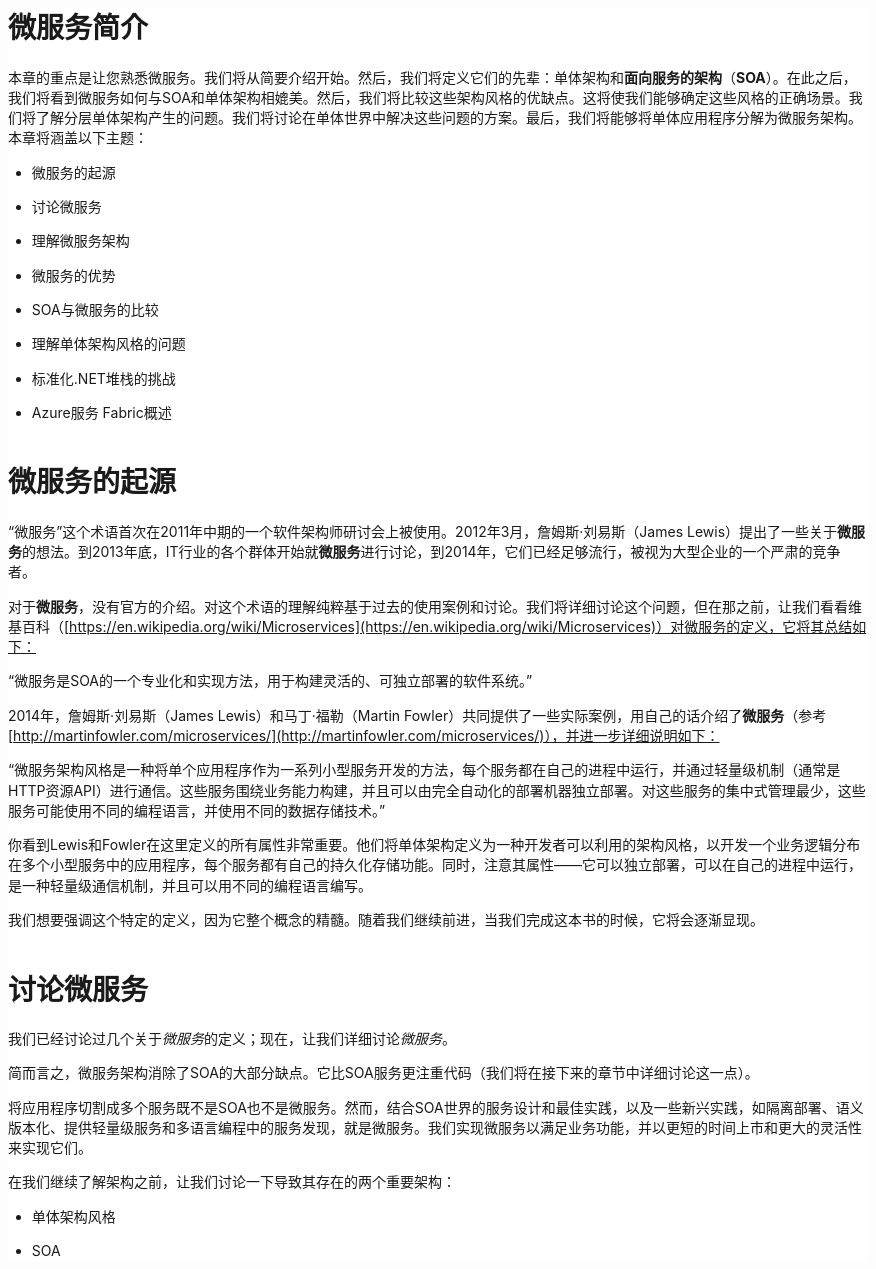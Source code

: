 # 微服务简介

本章的重点是让您熟悉微服务。我们将从简要介绍开始。然后，我们将定义它们的先辈：单体架构和**面向服务的架构**（**SOA**）。在此之后，我们将看到微服务如何与SOA和单体架构相媲美。然后，我们将比较这些架构风格的优缺点。这将使我们能够确定这些风格的正确场景。我们将了解分层单体架构产生的问题。我们将讨论在单体世界中解决这些问题的方案。最后，我们将能够将单体应用程序分解为微服务架构。本章将涵盖以下主题：

+   微服务的起源

+   讨论微服务

+   理解微服务架构

+   微服务的优势

+   SOA与微服务的比较

+   理解单体架构风格的问题

+   标准化.NET堆栈的挑战

+   Azure服务 Fabric概述

# 微服务的起源

“微服务”这个术语首次在2011年中期的一个软件架构师研讨会上被使用。2012年3月，詹姆斯·刘易斯（James Lewis）提出了一些关于**微服务**的想法。到2013年底，IT行业的各个群体开始就**微服务**进行讨论，到2014年，它们已经足够流行，被视为大型企业的一个严肃的竞争者。

对于**微服务**，没有官方的介绍。对这个术语的理解纯粹基于过去的使用案例和讨论。我们将详细讨论这个问题，但在那之前，让我们看看维基百科（[https://en.wikipedia.org/wiki/Microservices](https://en.wikipedia.org/wiki/Microservices)）对微服务的定义，它将其总结如下：

“微服务是SOA的一个专业化和实现方法，用于构建灵活的、可独立部署的软件系统。”

2014年，詹姆斯·刘易斯（James Lewis）和马丁·福勒（Martin Fowler）共同提供了一些实际案例，用自己的话介绍了**微服务**（参考[http://martinfowler.com/microservices/](http://martinfowler.com/microservices/)），并进一步详细说明如下：

“微服务架构风格是一种将单个应用程序作为一系列小型服务开发的方法，每个服务都在自己的进程中运行，并通过轻量级机制（通常是HTTP资源API）进行通信。这些服务围绕业务能力构建，并且可以由完全自动化的部署机器独立部署。对这些服务的集中式管理最少，这些服务可能使用不同的编程语言，并使用不同的数据存储技术。”

你看到Lewis和Fowler在这里定义的所有属性非常重要。他们将单体架构定义为一种开发者可以利用的架构风格，以开发一个业务逻辑分布在多个小型服务中的应用程序，每个服务都有自己的持久化存储功能。同时，注意其属性——它可以独立部署，可以在自己的进程中运行，是一种轻量级通信机制，并且可以用不同的编程语言编写。

我们想要强调这个特定的定义，因为它整个概念的精髓。随着我们继续前进，当我们完成这本书的时候，它将会逐渐显现。

# 讨论微服务

我们已经讨论过几个关于*微服务*的定义；现在，让我们详细讨论*微服务*。

简而言之，微服务架构消除了SOA的大部分缺点。它比SOA服务更注重代码（我们将在接下来的章节中详细讨论这一点）。

将应用程序切割成多个服务既不是SOA也不是微服务。然而，结合SOA世界的服务设计和最佳实践，以及一些新兴实践，如隔离部署、语义版本化、提供轻量级服务和多语言编程中的服务发现，就是微服务。我们实现微服务以满足业务功能，并以更短的时间上市和更大的灵活性来实现它们。

在我们继续了解架构之前，让我们讨论一下导致其存在的两个重要架构：

+   单体架构风格

+   SOA
